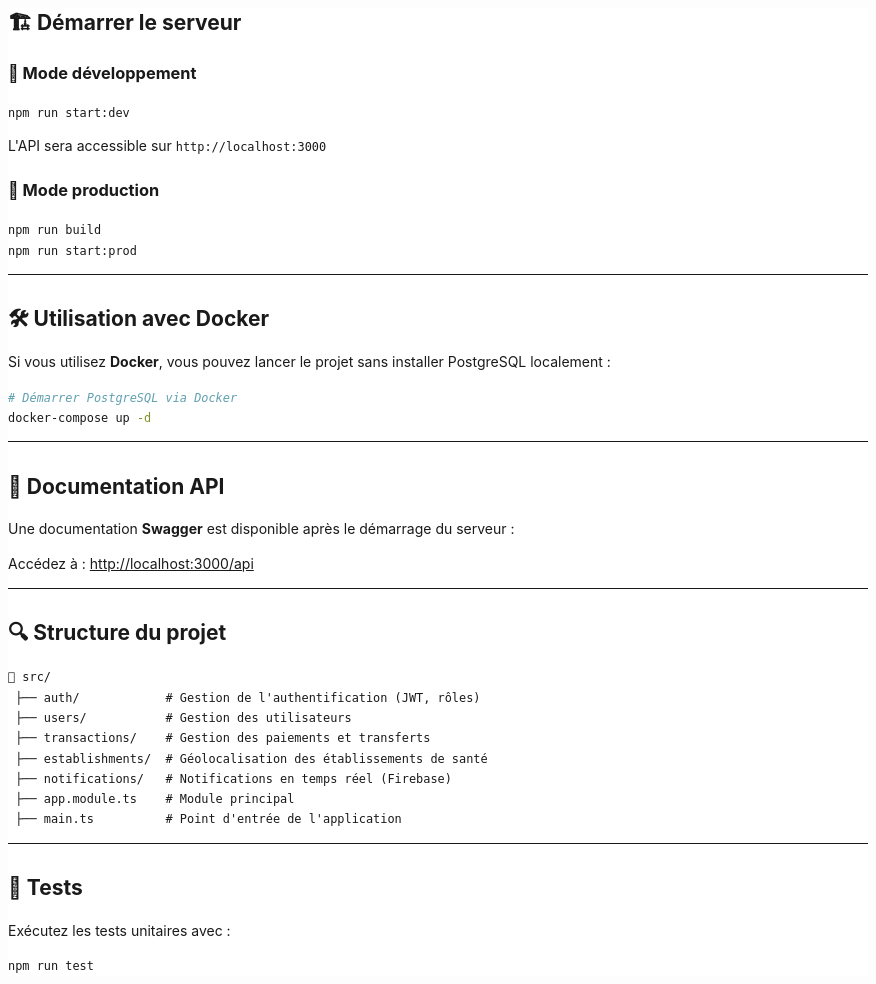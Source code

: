 
## 🏗️ Démarrer le serveur

### 🔹 Mode développement
```sh
npm run start:dev
```
L'API sera accessible sur `http://localhost:3000`

### 🔹 Mode production
```sh
npm run build
npm run start:prod
```

---

## 🛠️ Utilisation avec Docker
Si vous utilisez **Docker**, vous pouvez lancer le projet sans installer PostgreSQL localement :

```sh
# Démarrer PostgreSQL via Docker
docker-compose up -d
```

---

## 📡 Documentation API
Une documentation **Swagger** est disponible après le démarrage du serveur :

Accédez à : [http://localhost:3000/api](http://localhost:3000/api)

---

## 🔍 Structure du projet
```
📂 src/
 ├── auth/            # Gestion de l'authentification (JWT, rôles)
 ├── users/           # Gestion des utilisateurs
 ├── transactions/    # Gestion des paiements et transferts
 ├── establishments/  # Géolocalisation des établissements de santé
 ├── notifications/   # Notifications en temps réel (Firebase)
 ├── app.module.ts    # Module principal
 ├── main.ts          # Point d'entrée de l'application
```

---

## 🧪 Tests
Exécutez les tests unitaires avec :
```sh
npm run test
```
